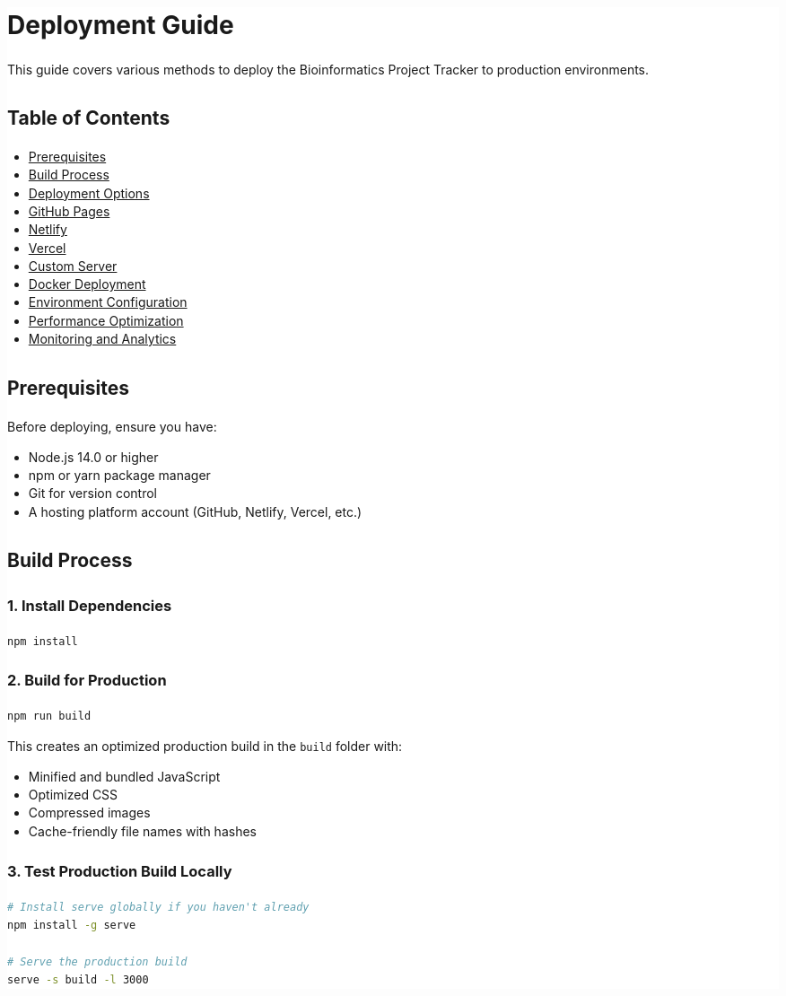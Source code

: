 # Deployment Guide

This guide covers various methods to deploy the Bioinformatics Project Tracker to production environments.

## Table of Contents
- [Prerequisites](#prerequisites)
- [Build Process](#build-process)
- [Deployment Options](#deployment-options)
- [GitHub Pages](#github-pages)
- [Netlify](#netlify)
- [Vercel](#vercel)
- [Custom Server](#custom-server)
- [Docker Deployment](#docker-deployment)
- [Environment Configuration](#environment-configuration)
- [Performance Optimization](#performance-optimization)
- [Monitoring and Analytics](#monitoring-and-analytics)

## Prerequisites

Before deploying, ensure you have:

- Node.js 14.0 or higher
- npm or yarn package manager
- Git for version control
- A hosting platform account (GitHub, Netlify, Vercel, etc.)

## Build Process

### 1. Install Dependencies
```bash
npm install
```

### 2. Build for Production
```bash
npm run build
```

This creates an optimized production build in the `build` folder with:
- Minified and bundled JavaScript
- Optimized CSS
- Compressed images
- Cache-friendly file names with hashes

### 3. Test Production Build Locally
```bash
# Install serve globally if you haven't already
npm install -g serve

# Serve the production build
serve -s build -l 3000
```
